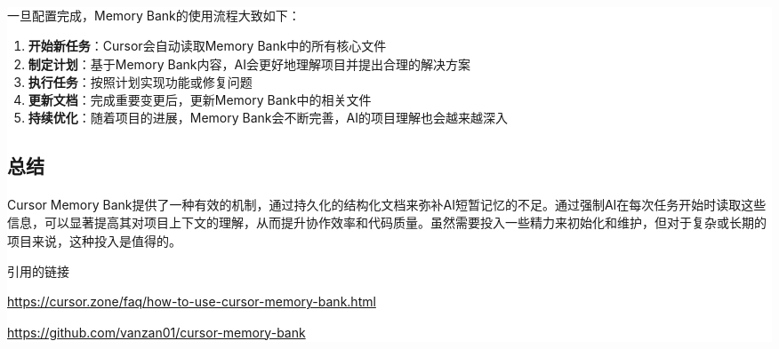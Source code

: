 一旦配置完成，Memory Bank的使用流程大致如下：

1.   **开始新任务**：Cursor会自动读取Memory Bank中的所有核心文件
2.   **制定计划**：基于Memory Bank内容，AI会更好地理解项目并提出合理的解决方案
3.   **执行任务**：按照计划实现功能或修复问题
4.   **更新文档**：完成重要变更后，更新Memory Bank中的相关文件
5.   **持续优化**：随着项目的进展，Memory Bank会不断完善，AI的项目理解也会越来越深入

总结
--

Cursor Memory Bank提供了一种有效的机制，通过持久化的结构化文档来弥补AI短暂记忆的不足。通过强制AI在每次任务开始时读取这些信息，可以显著提高其对项目上下文的理解，从而提升协作效率和代码质量。虽然需要投入一些精力来初始化和维护，但对于复杂或长期的项目来说，这种投入是值得的。



引用的链接

https://cursor.zone/faq/how-to-use-cursor-memory-bank.html



https://github.com/vanzan01/cursor-memory-bank